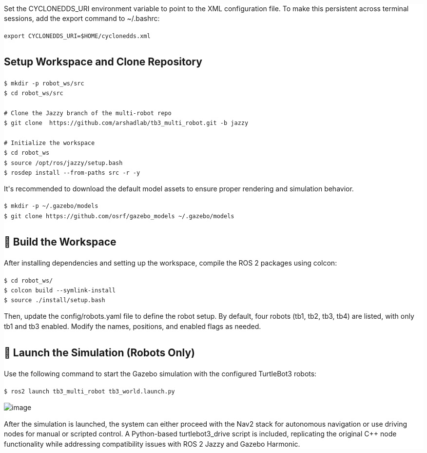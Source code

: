 Set the CYCLONEDDS_URI environment variable to point to the XML configuration file. To make this persistent across terminal sessions, add the export command to ~/.bashrc:

```
export CYCLONEDDS_URI=$HOME/cyclonedds.xml
```

## Setup Workspace and Clone Repository

```
$ mkdir -p robot_ws/src
$ cd robot_ws/src

# Clone the Jazzy branch of the multi-robot repo
$ git clone  https://github.com/arshadlab/tb3_multi_robot.git -b jazzy

# Initialize the workspace
$ cd robot_ws
$ source /opt/ros/jazzy/setup.bash
$ rosdep install --from-paths src -r -y
```

 It's recommended to download the default model assets to ensure proper rendering and simulation behavior.

```
$ mkdir -p ~/.gazebo/models
$ git clone https://github.com/osrf/gazebo_models ~/.gazebo/models
```

## 🔧 Build the Workspace
After installing dependencies and setting up the workspace, compile the ROS 2 packages using colcon:

```
$ cd robot_ws/
$ colcon build --symlink-install
$ source ./install/setup.bash
```

Then, update the config/robots.yaml file to define the robot setup.
By default, four robots (tb1, tb2, tb3, tb4) are listed, with only tb1 and tb3 enabled. Modify the names, positions, and enabled flags as needed.

## 🚀 Launch the Simulation (Robots Only)
Use the following command to start the Gazebo simulation with the configured TurtleBot3 robots:

```
$ ros2 launch tb3_multi_robot tb3_world.launch.py
```
<img width="1840" height="1004" alt="image" src="https://github.com/user-attachments/assets/68d08e6a-8ab6-4f3d-98b3-504102b96312" />

After the simulation is launched, the system can either proceed with the Nav2 stack for autonomous navigation or use driving nodes for manual or scripted control.
A Python-based turtlebot3_drive script is included, replicating the original C++ node functionality while addressing compatibility issues with ROS 2 Jazzy and Gazebo Harmonic.
